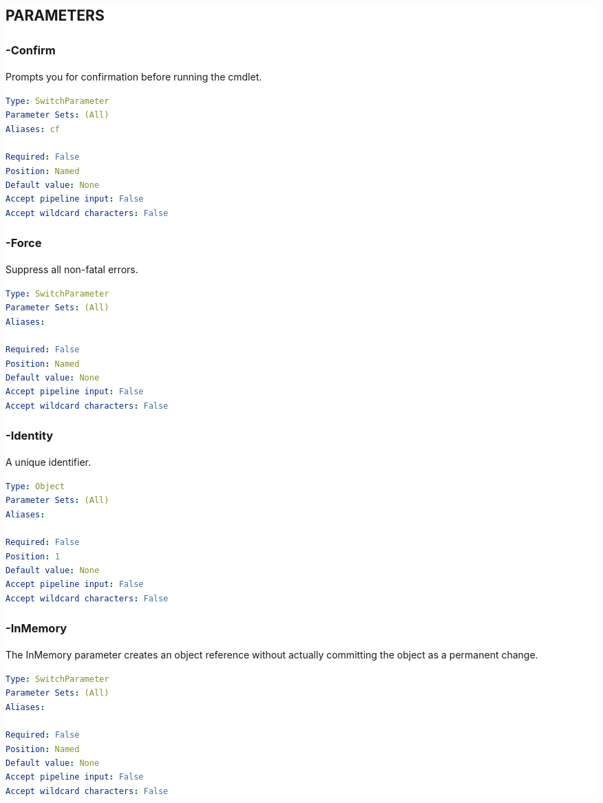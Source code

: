 ## PARAMETERS

### -Confirm
Prompts you for confirmation before running the cmdlet.

```yaml
Type: SwitchParameter
Parameter Sets: (All)
Aliases: cf

Required: False
Position: Named
Default value: None
Accept pipeline input: False
Accept wildcard characters: False
```

### -Force
Suppress all non-fatal errors.

```yaml
Type: SwitchParameter
Parameter Sets: (All)
Aliases:

Required: False
Position: Named
Default value: None
Accept pipeline input: False
Accept wildcard characters: False
```

### -Identity
A unique identifier.

```yaml
Type: Object
Parameter Sets: (All)
Aliases:

Required: False
Position: 1
Default value: None
Accept pipeline input: False
Accept wildcard characters: False
```

### -InMemory
The InMemory parameter creates an object reference without actually committing the object as a permanent change.

```yaml
Type: SwitchParameter
Parameter Sets: (All)
Aliases:

Required: False
Position: Named
Default value: None
Accept pipeline input: False
Accept wildcard characters: False
```
